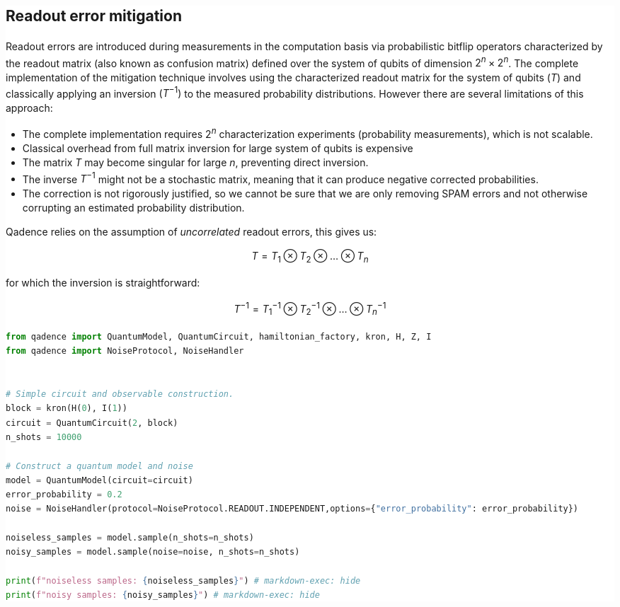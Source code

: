 ## Readout error mitigation

Readout errors are introduced during measurements in the computation basis via probabilistic bitflip operators characterized by the readout matrix (also known as confusion matrix) defined over the system of qubits of dimension $2^n\times2^n$. The complete implementation of the mitigation technique involves using the characterized readout matrix for the system of qubits $(T)$ and classically applying an inversion  $(T^{−1})$ to the measured probability distributions. However there are several limitations of this approach:

- The complete implementation requires $2^n$ characterization experiments (probability measurements), which is not scalable.
- Classical overhead from full matrix inversion for large system of qubits is expensive
- The matrix $T$ may become singular for large $n$, preventing direct inversion.
- The inverse $T^{−1}$ might not be a stochastic matrix, meaning that it can produce negative corrected probabilities.
- The correction is not rigorously justified, so we cannot be sure that we are only removing SPAM errors and not otherwise corrupting an estimated probability distribution.

Qadence relies on the assumption of _uncorrelated_ readout errors, this gives us:

$$
T=T_1\otimes T_2\otimes \dots \otimes T_n
$$

for which the inversion is straightforward:

$$
T^{-1}=T_1^{-1}\otimes T_2^{-1}\otimes \dots \otimes T_n^{-1}
$$



```python exec="on" source="material-block" session="mitigation" result="json"
from qadence import QuantumModel, QuantumCircuit, hamiltonian_factory, kron, H, Z, I
from qadence import NoiseProtocol, NoiseHandler


# Simple circuit and observable construction.
block = kron(H(0), I(1))
circuit = QuantumCircuit(2, block)
n_shots = 10000

# Construct a quantum model and noise
model = QuantumModel(circuit=circuit)
error_probability = 0.2
noise = NoiseHandler(protocol=NoiseProtocol.READOUT.INDEPENDENT,options={"error_probability": error_probability})

noiseless_samples = model.sample(n_shots=n_shots)
noisy_samples = model.sample(noise=noise, n_shots=n_shots)

print(f"noiseless samples: {noiseless_samples}") # markdown-exec: hide
print(f"noisy samples: {noisy_samples}") # markdown-exec: hide
```
